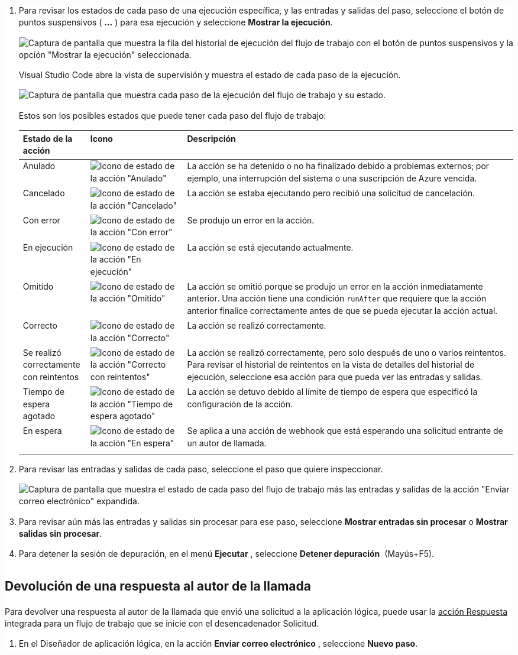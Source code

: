 1. Para revisar los estados de cada paso de una ejecución específica, y las entradas y salidas del paso, seleccione el botón de puntos suspensivos ( **…** ) para esa ejecución y seleccione **Mostrar la ejecución**.

   ![Captura de pantalla que muestra la fila del historial de ejecución del flujo de trabajo con el botón de puntos suspensivos y la opción "Mostrar la ejecución" seleccionada.](./media/create-stateful-stateless-workflows-visual-studio-code/show-run-history.png)

   Visual Studio Code abre la vista de supervisión y muestra el estado de cada paso de la ejecución.

   ![Captura de pantalla que muestra cada paso de la ejecución del flujo de trabajo y su estado.](./media/create-stateful-stateless-workflows-visual-studio-code/run-history-action-status.png)

   Estos son los posibles estados que puede tener cada paso del flujo de trabajo:

   | Estado de la acción | Icono | Descripción |
   |---------------|------|-------------|
   | Anulado | ![Icono de estado de la acción "Anulado"][aborted-icon] | La acción se ha detenido o no ha finalizado debido a problemas externos; por ejemplo, una interrupción del sistema o una suscripción de Azure vencida. |
   | Cancelado | ![Icono de estado de la acción "Cancelado"][cancelled-icon] | La acción se estaba ejecutando pero recibió una solicitud de cancelación. |
   | Con error | ![Icono de estado de la acción "Con error"][failed-icon] | Se produjo un error en la acción. |
   | En ejecución | ![Icono de estado de la acción "En ejecución"][running-icon] | La acción se está ejecutando actualmente. |
   | Omitido | ![Icono de estado de la acción "Omitido"][skipped-icon] | La acción se omitió porque se produjo un error en la acción inmediatamente anterior. Una acción tiene una condición `runAfter` que requiere que la acción anterior finalice correctamente antes de que se pueda ejecutar la acción actual. |
   | Correcto | ![Icono de estado de la acción "Correcto"][succeeded-icon] | La acción se realizó correctamente. |
   | Se realizó correctamente con reintentos | ![Icono de estado de la acción "Correcto con reintentos"][succeeded-with-retries-icon] | La acción se realizó correctamente, pero solo después de uno o varios reintentos. Para revisar el historial de reintentos en la vista de detalles del historial de ejecución, seleccione esa acción para que pueda ver las entradas y salidas. |
   | Tiempo de espera agotado | ![Icono de estado de la acción "Tiempo de espera agotado"][timed-out-icon] | La acción se detuvo debido al límite de tiempo de espera que especificó la configuración de la acción. |
   | En espera | ![Icono de estado de la acción "En espera"][waiting-icon] | Se aplica a una acción de webhook que está esperando una solicitud entrante de un autor de llamada. |
   ||||

   [aborted-icon]: ./media/create-stateful-stateless-workflows-visual-studio-code/aborted.png
   [cancelled-icon]: ./media/create-stateful-stateless-workflows-visual-studio-code/cancelled.png
   [failed-icon]: ./media/create-stateful-stateless-workflows-visual-studio-code/failed.png
   [running-icon]: ./media/create-stateful-stateless-workflows-visual-studio-code/running.png
   [skipped-icon]: ./media/create-stateful-stateless-workflows-visual-studio-code/skipped.png
   [succeeded-icon]: ./media/create-stateful-stateless-workflows-visual-studio-code/succeeded.png
   [succeeded-with-retries-icon]: ./media/create-stateful-stateless-workflows-visual-studio-code/succeeded-with-retries.png
   [timed-out-icon]: ./media/create-stateful-stateless-workflows-visual-studio-code/timed-out.png
   [waiting-icon]: ./media/create-stateful-stateless-workflows-visual-studio-code/waiting.png

1. Para revisar las entradas y salidas de cada paso, seleccione el paso que quiere inspeccionar.

   ![Captura de pantalla que muestra el estado de cada paso del flujo de trabajo más las entradas y salidas de la acción "Enviar correo electrónico" expandida.](./media/create-stateful-stateless-workflows-visual-studio-code/run-history-details.png)

1. Para revisar aún más las entradas y salidas sin procesar para ese paso, seleccione **Mostrar entradas sin procesar** o **Mostrar salidas sin procesar**.

1. Para detener la sesión de depuración, en el menú **Ejecutar** , seleccione **Detener depuración**  (Mayús+F5).

<a name="return-response"></a>

## <a name="return-a-response-to-the-caller"></a>Devolución de una respuesta al autor de la llamada

Para devolver una respuesta al autor de la llamada que envió una solicitud a la aplicación lógica, puede usar la [acción Respuesta](../connectors/connectors-native-reqres.md) integrada para un flujo de trabajo que se inicie con el desencadenador Solicitud.

1. En el Diseñador de aplicación lógica, en la acción **Enviar correo electrónico** , seleccione **Nuevo paso**.
